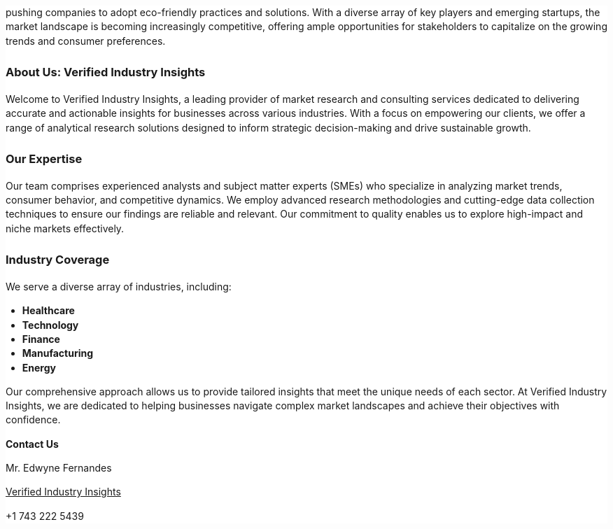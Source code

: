 pushing companies to adopt eco-friendly practices and solutions. With a diverse array of key players and emerging startups, the market landscape is becoming increasingly competitive, offering ample opportunities for stakeholders to capitalize on the growing trends and consumer preferences.</p><h3>About Us: Verified Industry Insights</h3><p>Welcome to Verified Industry Insights, a leading provider of market research and consulting services dedicated to delivering accurate and actionable insights for businesses across various industries. With a focus on empowering our clients, we offer a range of analytical research solutions designed to inform strategic decision-making and drive sustainable growth.</p><h3>Our Expertise</h3><p>Our team comprises experienced analysts and subject matter experts (SMEs) who specialize in analyzing market trends, consumer behavior, and competitive dynamics. We employ advanced research methodologies and cutting-edge data collection techniques to ensure our findings are reliable and relevant. Our commitment to quality enables us to explore high-impact and niche markets effectively.</p><h3>Industry Coverage</h3><p>We serve a diverse array of industries, including:</p><ul><li><strong>Healthcare</strong></li><li><strong>Technology</strong></li><li><strong>Finance</strong></li><li><strong>Manufacturing</strong></li><li><strong>Energy</strong></li></ul><p>Our comprehensive approach allows us to provide tailored insights that meet the unique needs of each sector. At Verified Industry Insights, we are dedicated to helping businesses navigate complex market landscapes and achieve their objectives with confidence.</p><p><strong>Contact Us</strong></p><p>Mr. Edwyne Fernandes</p><p><a href="https://www.verifiedindustryinsights.com/">Verified Industry Insights</a></p><p>+1 743 222 5439</p>
